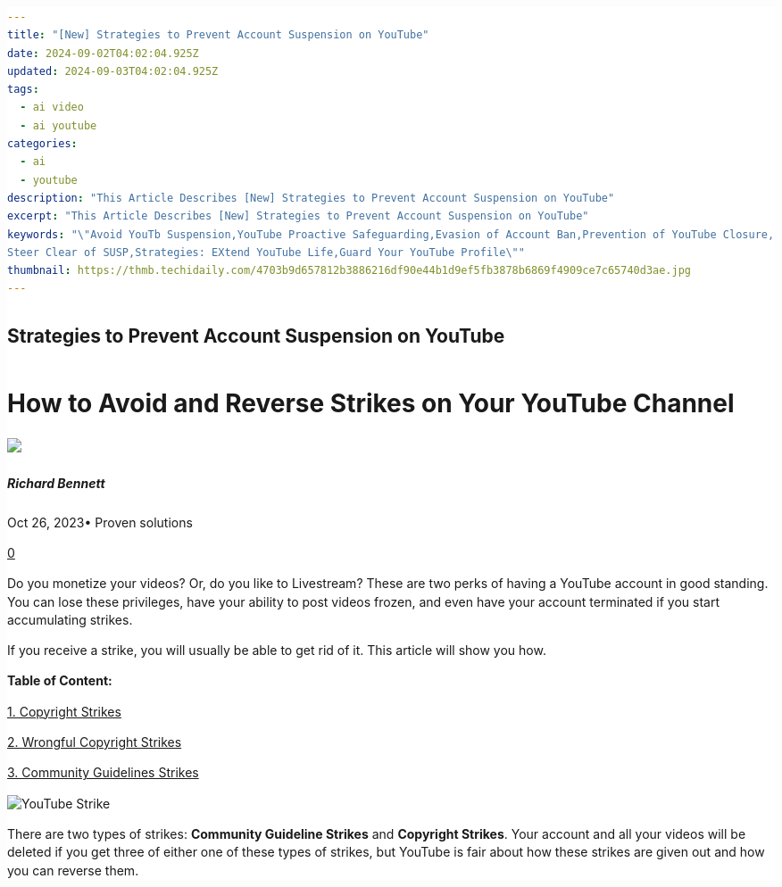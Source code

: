 ```yaml
---
title: "[New] Strategies to Prevent Account Suspension on YouTube"
date: 2024-09-02T04:02:04.925Z
updated: 2024-09-03T04:02:04.925Z
tags:
  - ai video
  - ai youtube
categories:
  - ai
  - youtube
description: "This Article Describes [New] Strategies to Prevent Account Suspension on YouTube"
excerpt: "This Article Describes [New] Strategies to Prevent Account Suspension on YouTube"
keywords: "\"Avoid YouTb Suspension,YouTube Proactive Safeguarding,Evasion of Account Ban,Prevention of YouTube Closure,Steer Clear of SUSP,Strategies: EXtend YouTube Life,Guard Your YouTube Profile\""
thumbnail: https://thmb.techidaily.com/4703b9d657812b3886216df90e44b1d9ef5fb3878b6869f4909ce7c65740d3ae.jpg
---
```


## Strategies to Prevent Account Suspension on YouTube

# How to Avoid and Reverse Strikes on Your YouTube Channel

![](https://images.wondershare.com/filmora/article-images/richard-bennett.jpg)

##### Richard Bennett

 Oct 26, 2023• Proven solutions

[0](#commentsBoxSeoTemplate)

Do you monetize your videos? Or, do you like to Livestream? These are two perks of having a YouTube account in good standing. You can lose these privileges, have your ability to post videos frozen, and even have your account terminated if you start accumulating strikes.

If you receive a strike, you will usually be able to get rid of it. This article will show you how.

**Table of Content:**

[1\. Copyright Strikes](#strikes)

[2. Wrongful Copyright Strikes](#wrong)

[3. Community Guidelines Strikes](#community)

![YouTube Strike](https://images.wondershare.com/filmora/article-images/youtube-strike.jpg)

 There are two types of strikes: **Community Guideline Strikes** and **Copyright Strikes**. Your account and all your videos will be deleted if you get three of either one of these types of strikes, but YouTube is fair about how these strikes are given out and how you can reverse them.
